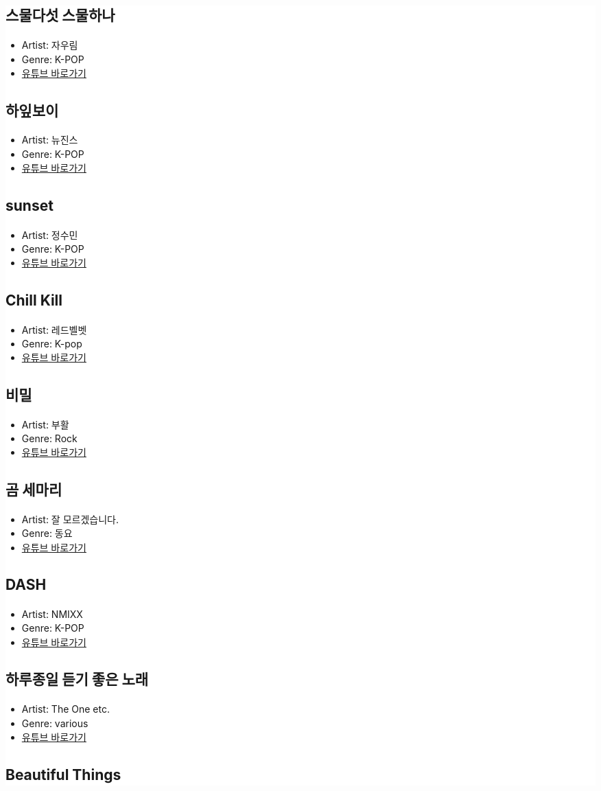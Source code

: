 ## 스물다섯 스물하나

-   Artist: 자우림
-   Genre: K-POP
-   [유튜브 바로가기](https://www.youtube.com/watch?v=R3KtLQylivQ)

## 하잎보이

-   Artist: 뉴진스
-   Genre: K-POP
-   [유튜브 바로가기](https://www.youtube.com/watch?v=11cta61wi0g)

## sunset

-   Artist: 정수민
-   Genre: K-POP
-   [유튜브 바로가기](https://www.youtube.com/watch?v=giPNaGCrFw4)

## Chill Kill

-   Artist: 레드벨벳
-   Genre: K-pop
-   [유튜브 바로가기](https://www.youtube.com/watch?v=xlyrt5eAtKI)

## 비밀

-   Artist: 부활
-   Genre: Rock
-   [유튜브 바로가기](https://youtu.be/_XyzRij5AqU?si=iRiilYSstcW_nIyK)

## 곰 세마리

-   Artist: 잘 모르겠습니다.
-   Genre: 동요
-   [유튜브 바로가기](https://www.youtube.com/watch?v=BW_IBKw229A)

## DASH

-   Artist: NMIXX
-   Genre: K-POP
-   [유튜브 바로가기](https://www.youtube.com/watch?v=7UecFm_bSTU)

## 하루종일 듣기 좋은 노래

-   Artist: The One etc.
-   Genre: various
-   [유튜브 바로가기](https://www.youtube.com/watch?v=xS1jzp6X6WA)

## Beautiful Things
